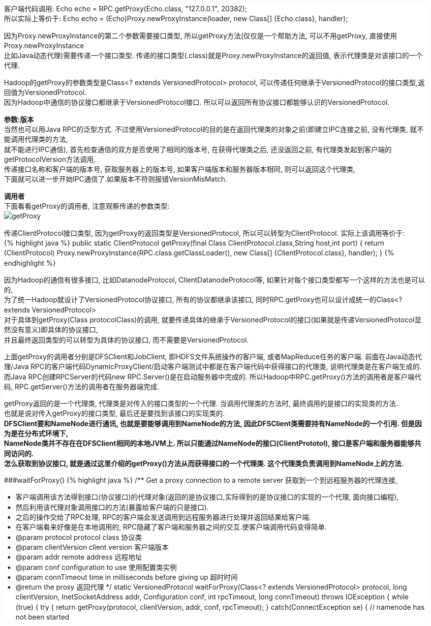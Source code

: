 客户端代码调用:   	Echo echo = RPC.getProxy(Echo.class, "127.0.0.1", 20382);  
所以实际上等价于: 	Echo echo = (Echo)Proxy.newProxyInstance(loader, new Class[] {Echo.class}, handler);  

因为Proxy.newProxyInstance的第二个参数需要接口类型, 所以getProxy方法(仅仅是一个帮助方法, 可以不用getProxy, 直接使用Proxy.newProxyInstance  
比如Java动态代理)需要传递一个接口类型. 传递的接口类型(.class)就是Proxy.newProxyInstance的返回值, 表示代理类是对该接口的一个代理.  

Hadoop的getProxy的参数类型是Class<? extends VersionedProtocol> protocol, 可以传递任何继承于VersionedProtocol的接口类型,返回值为VersionedProtocol.  
因为Hadoop中通信的协议接口都继承于VersionedProtocol接口. 所以可以返回所有协议接口都能够认识的VersionedProtocol.  

**参数:版本**  
当然也可以用Java RPC的泛型方式. 不过使用VersionedProtocol的目的是在返回代理类的对象之前(即建立IPC连接之前, 没有代理类, 就不能调用代理类的方法,  
就不能进行IPC通信), 首先检查通信的双方是否使用了相同的版本号, 在获得代理类之后, 还没返回之前, 有代理类发起到客户端的getProtocolVersion方法调用,  
传递接口名称和客户端的版本号, 获取服务器上的版本号, 如果客户端版本和服务器版本相同, 则可以返回这个代理类,  
下面就可以进一步开始IPC通信了.如果版本不符则报错VersionMisMatch.  


**调用者**  
下面看看getProxy的调用者, 注意观察传递的参数类型:  
![getProxy](https://n4tfqg.blu.livefilestore.com/y2pL_6fgoHWTDeQuaVie8BSbQjEGl48ijIjpvIgn9OCXLhOptkTcIj1u5Z69rvvU-67yFuEsWltQqskN1Z_jY2-11H6nl9xyzJBnGEO-mbhPcnm3JsdCq9H7UnAg5NhVbB_/4-4%20getProxy.png?psid=1)  

传递ClientProtocol接口类型, 因为getProxy的返回类型是VersionedProtocol, 所以可以转型为ClientProtocol. 实际上该调用等价于:  
{% highlight java %}
    public static ClientProtocol getProxy(final Class ClientProtocol.class,String host,int port) {
      return (ClientProtocol) Proxy.newProxyInstance(RPC.class.getClassLoader(), new Class[] {ClientProtocol.class}, handler);
    }
{% endhighlight %}

因为Hadoop的通信有很多接口, 比如DatanodeProtocol, ClientDatanodeProtocol等, 如果针对每个接口类型都写一个这样的方法也是可以的,  
为了统一Hadoop就设计了VersionedProtocol协议接口, 所有的协议都继承该接口, 同时RPC.getProxy也可以设计成统一的Class<? extends VersionedProtocol>  
对于具体到getProxy(Class protocolClass)的调用, 就要传递具体的继承于VersionedProtocol的接口(如果就是传递VersionedProtocol显然没有意义)即具体的协议接口,  
并且最终返回类型的可以转型为具体的协议接口, 而不需要是VersionedProtocol.  

上面getProxy的调用者分别是DFSClient和JobClient, 即HDFS文件系统操作的客户端, 或者MapReduce任务的客户端. 前面在Java动态代理/Java RPC的客户端代码DynamicProxyClient/启动客户端测试中都是在客户端代码中获得接口的代理类, 说明代理类是在客户端生成的.而Java RPC创建RPCServer的代码new RPC.Server()是在启动服务器中完成的. 所以Hadoop中RPC.getProxy()方法的调用者是客户端代码, RPC.getServer()方法的调用者在服务器端完成.

getProxy返回的是一个代理类, 代理类是对传入的接口类型的一个代理. 当调用代理类的方法时, 最终调用的是接口的实现类的方法.  
也就是说对传入getProxy的接口类型, 最后还是要找到该接口的实现类的.  
**DFSClient要和NameNode进行通讯, 也就是要能够调用到NameNode的方法, 因此DFSClient类需要持有NameNode的一个引用. 但是因为是在分布式环境下,  
NameNode类并不存在在DFSClient相同的本地JVM上. 所以只能通过NameNode的接口(ClientPrototol), 接口是客户端和服务器能够共同访问的.  
怎么获取到协议接口, 就是通过这里介绍的getProxy()方法从而获得接口的一个代理类. 这个代理类负责调用到NameNode上的方法.**  


###waitForProxy()
{% highlight java %}
  /** Get a proxy connection to a remote server 获取到一个到远程服务器的代理连接, 
   * 客户端调用该方法得到接口(协议接口)的代理对象(返回的是协议接口,实际得到的是协议接口的实现的一个代理, 面向接口编程), 
   * 然后利用该代理对象调用接口的方法(暴露给客户端的只是接口). 
   * 之后的操作交给了RPC处理, RPC的客户端会发送调用到远程服务器进行处理并返回结果给客户端. 
   * 在客户端看来好像是在本地调用的, RPC隐藏了客户端和服务器之间的交互.使客户端调用代码变得简单.
   * @param protocol protocol class 协议类 
   * @param clientVersion client version 客户端版本 
   * @param addr remote address 远程地址 
   * @param conf configuration to use 使用配置类实例 
   * @param connTimeout time in milliseconds before giving up 超时时间 
   * @return the proxy 返回代理  */
  static VersionedProtocol waitForProxy(Class<? extends VersionedProtocol> protocol, long clientVersion, InetSocketAddress addr,
	    Configuration conf, int rpcTimeout, long connTimeout) throws IOException { 
    while (true) {
      try {
        return getProxy(protocol, clientVersion, addr, conf, rpcTimeout);
      } catch(ConnectException se) {  // namenode has not been started
